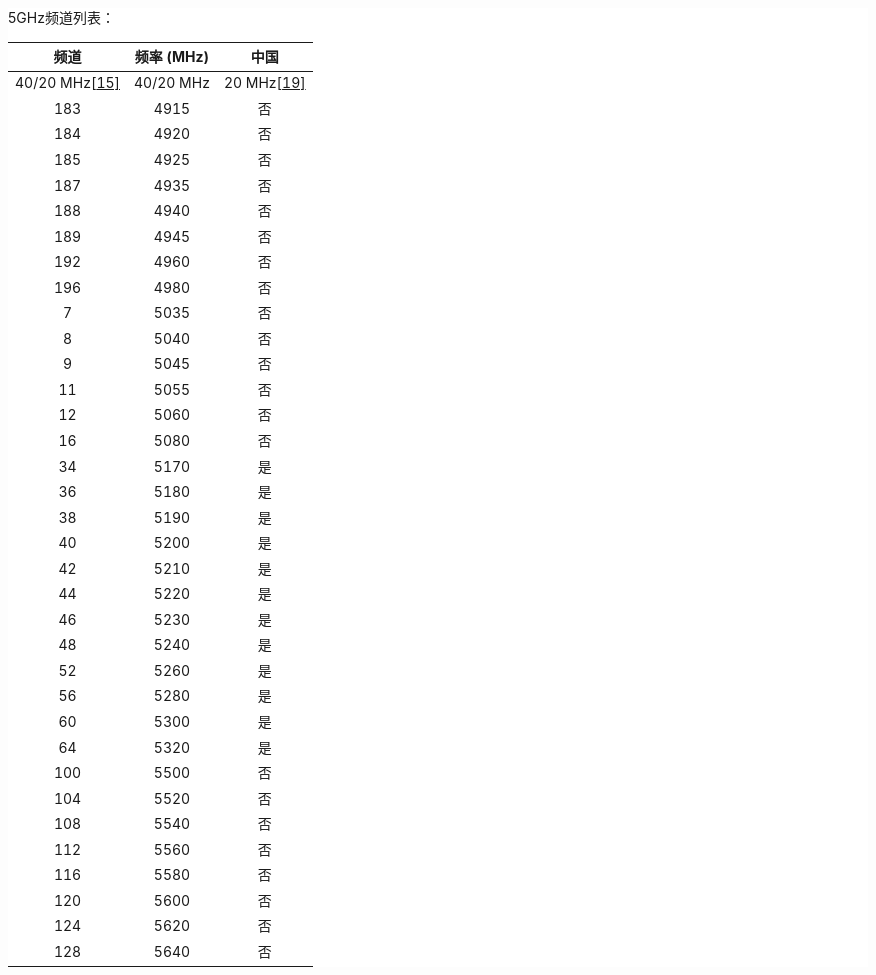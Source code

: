 5GHz频道列表：

|                             频道                             | 频率 (MHz) |                             中国                             |
| :----------------------------------------------------------: | :--------: | :----------------------------------------------------------: |
| 40/20 MHz[[15\]](https://zh.wikipedia.org/wiki/WLAN信道列表#cite_note-15) | 40/20 MHz  | 20 MHz[[19\]](https://zh.wikipedia.org/wiki/WLAN信道列表#cite_note-israel-19) |
|                             183                              |    4915    |                              否                              |
|                             184                              |    4920    |                              否                              |
|                             185                              |    4925    |                              否                              |
|                             187                              |    4935    |                              否                              |
|                             188                              |    4940    |                              否                              |
|                             189                              |    4945    |                              否                              |
|                             192                              |    4960    |                              否                              |
|                             196                              |    4980    |                              否                              |
|                              7                               |    5035    |                              否                              |
|                              8                               |    5040    |                              否                              |
|                              9                               |    5045    |                              否                              |
|                              11                              |    5055    |                              否                              |
|                              12                              |    5060    |                              否                              |
|                              16                              |    5080    |                              否                              |
|                              34                              |    5170    |                              是                              |
|                              36                              |    5180    |                              是                              |
|                              38                              |    5190    |                              是                              |
|                              40                              |    5200    |                              是                              |
|                              42                              |    5210    |                              是                              |
|                              44                              |    5220    |                              是                              |
|                              46                              |    5230    |                              是                              |
|                              48                              |    5240    |                              是                              |
|                              52                              |    5260    |                              是                              |
|                              56                              |    5280    |                              是                              |
|                              60                              |    5300    |                              是                              |
|                              64                              |    5320    |                              是                              |
|                             100                              |    5500    |                              否                              |
|                             104                              |    5520    |                              否                              |
|                             108                              |    5540    |                              否                              |
|                             112                              |    5560    |                              否                              |
|                             116                              |    5580    |                              否                              |
|                             120                              |    5600    |                              否                              |
|                             124                              |    5620    |                              否                              |
|                             128                              |    5640    |                              否                              |